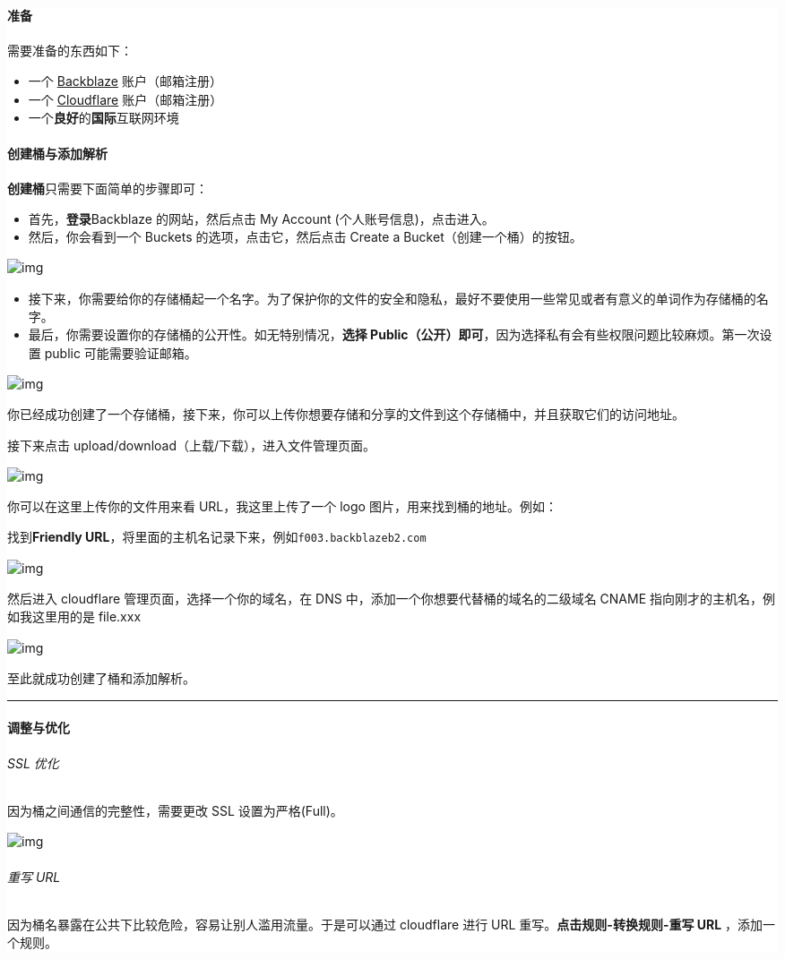 #### 准备

需要准备的东西如下：

- 一个 [Backblaze](https://link.zhihu.com/?target=https%3A//www.backblaze.com/) 账户（邮箱注册）
- 一个 [Cloudflare](https://www.cloudflare.com/) 账户（邮箱注册）
- 一个**良好**的**国际**互联网环境

#### 创建桶与添加解析

**创建桶**只需要下面简单的步骤即可：

- 首先，**登录**Backblaze 的网站，然后点击 My Account (个人账号信息)，点击进入。
- 然后，你会看到一个 Buckets 的选项，点击它，然后点击 Create a Bucket（创建一个桶）的按钮。

![img](https://bitbucket.org/xlc520/blogasset/raw/main/images3/202307032306243.webp)

- 接下来，你需要给你的存储桶起一个名字。为了保护你的文件的安全和隐私，最好不要使用一些常见或者有意义的单词作为存储桶的名字。
- 最后，你需要设置你的存储桶的公开性。如无特别情况，**选择 Public（公开）即可**，因为选择私有会有些权限问题比较麻烦。第一次设置
  public 可能需要验证邮箱。

![img](https://bitbucket.org/xlc520/blogasset/raw/main/images3/202307032344524.webp)

你已经成功创建了一个存储桶，接下来，你可以上传你想要存储和分享的文件到这个存储桶中，并且获取它们的访问地址。

接下来点击 upload/download（上载/下载），进入文件管理页面。

![img](https://bitbucket.org/xlc520/blogasset/raw/main/images3/202307032346072.webp)

你可以在这里上传你的文件用来看 URL，我这里上传了一个 logo 图片，用来找到桶的地址。例如：

找到**Friendly URL**，将里面的主机名记录下来，例如`f003.backblazeb2.com`

![img](https://bitbucket.org/xlc520/blogasset/raw/main/images3/202307032348987.webp)

然后进入 cloudflare 管理页面，选择一个你的域名，在 DNS 中，添加一个你想要代替桶的域名的二级域名 CNAME 指向刚才的主机名，例如我这里用的是
file.xxx

![img](https://bitbucket.org/xlc520/blogasset/raw/main/images3/202307032352994.webp)

至此就成功创建了桶和添加解析。

------

#### 调整与优化

###### SSL 优化

因为桶之间通信的完整性，需要更改 SSL 设置为严格(Full)。

![img](https://bitbucket.org/xlc520/blogasset/raw/main/images3/202307032353398.webp)

###### 重写 URL

因为桶名暴露在公共下比较危险，容易让别人滥用流量。于是可以通过 cloudflare 进行 URL 重写。**点击规则-转换规则-重写 URL**
，添加一个规则。
